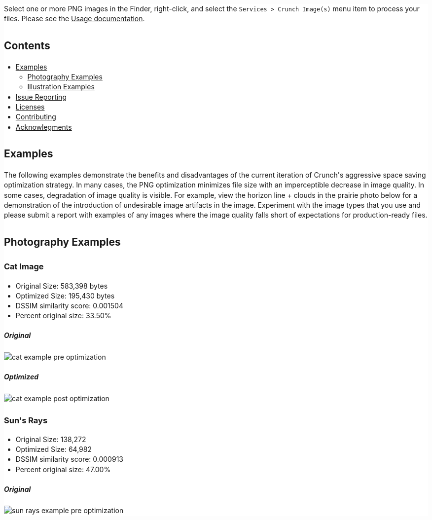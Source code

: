 Select one or more PNG images in the Finder, right-click, and select the `Services > Crunch Image(s)` menu item to process your files.  Please see the [Usage documentation](docs/SERVICE.md).

## Contents

- [Examples](#examples)
	- [Photography Examples](#photography-examples)
	- [Illustration Examples](#illustration-examples)
- [Issue Reporting](#issue-reporting)
- [Licenses](#licenses)
- [Contributing](#contributing)
- [Acknowlegments](#acknowledgments)

## Examples

The following examples demonstrate the benefits and disadvantages of the current iteration of Crunch's aggressive space saving optimization strategy.  In many cases, the PNG optimization minimizes file size with an imperceptible decrease in image quality.  In some cases, degradation of image quality is visible. For example, view the horizon line + clouds in the prairie photo below for a demonstration of the introduction of undesirable image artifacts in the image.  Experiment with the image types that you use and please submit a report with examples of any images where the image quality falls short of expectations for production-ready files.

## Photography Examples

### Cat Image

- Original Size: 583,398 bytes
- Optimized Size: 195,430 bytes
- DSSIM similarity score: 0.001504
- Percent original size: 33.50%

##### Original

<img src="https://github.com/chrissimpkins/Crunch/raw/master/img/cat-1285634_640.png" alt="cat example pre optimization">

##### Optimized

<img src="https://github.com/chrissimpkins/Crunch/raw/master/img/cat-1285634_640-crunch.png" alt="cat example post optimization">

### Sun's Rays

- Original Size: 138,272
- Optimized Size: 64,982
- DSSIM similarity score: 0.000913
- Percent original size: 47.00%

##### Original

<img src="https://github.com/chrissimpkins/Crunch/raw/master/img/suns-rays-478249_640.png" alt="sun rays example pre optimization">

